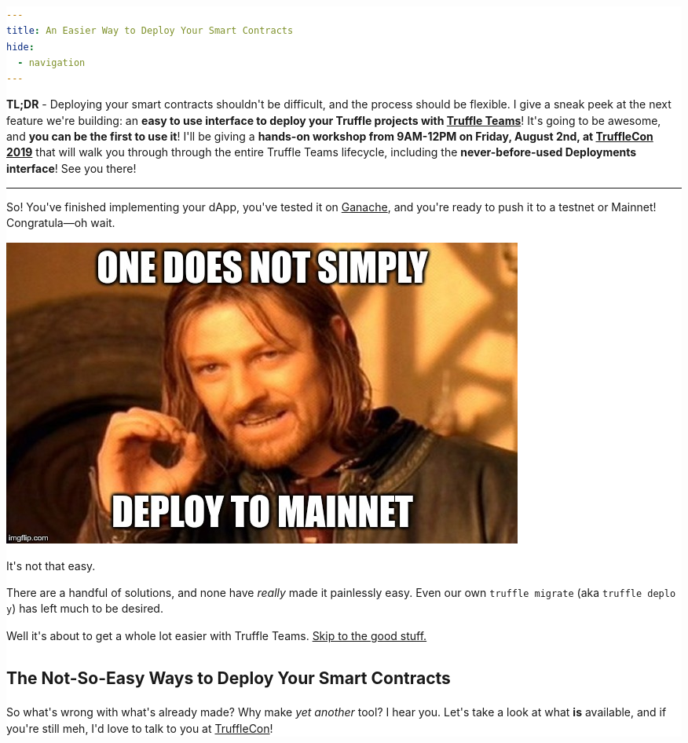 ```yaml
---
title: An Easier Way to Deploy Your Smart Contracts
hide:
  - navigation
---
```


**TL;DR** - Deploying your smart contracts shouldn't be difficult, and the process should be flexible. I give a sneak peek at the next feature we're building: an **easy to use interface to deploy your Truffle projects with [Truffle Teams](/teams)**! It's going to be awesome, and **you can be the first to use it**! I'll be giving a **hands-on workshop from 9AM-12PM on Friday, August 2nd, at [TruffleCon 2019](/trufflecon2019)** that will walk you through through the entire Truffle Teams lifecycle, including the **never-before-used Deployments interface**! See you there!

---

So! You've finished implementing your dApp, you've tested it on [Ganache](/ganache), and you're ready to push it to a testnet or Mainnet! Congratula—oh wait.

![One Does Not Simply Deploy to Mainnet](/img/blog/an-easier-way-to-deploy-your-smart-contracts/got-deploy-mainnet.jpg)

It's not that easy.

There are a handful of solutions, and none have _really_ made it painlessly easy. Even our own `truffle migrate` (aka `truffle deploy`) has left much to be desired.

Well it's about to get a whole lot easier with Truffle Teams. [Skip to the good stuff.](#truffle-teams)

## The Not-So-Easy Ways to Deploy Your Smart Contracts

So what's wrong with what's already made? Why make _yet another_ tool? I hear you. Let's take a look at what **is** available, and if you're still meh, I'd love to talk to you at [TruffleCon](/trufflecon2019)!
